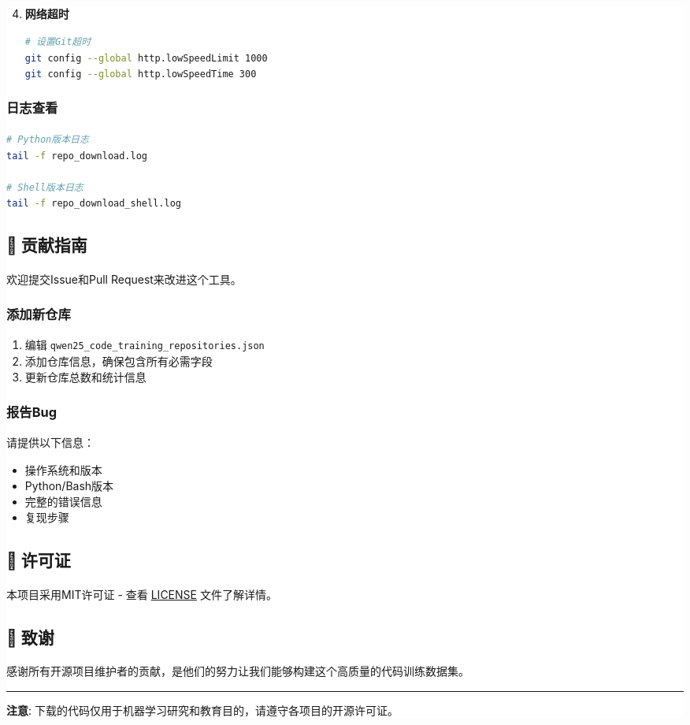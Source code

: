 4. **网络超时**
   ```bash
   # 设置Git超时
   git config --global http.lowSpeedLimit 1000
   git config --global http.lowSpeedTime 300
   ```

### 日志查看

```bash
# Python版本日志
tail -f repo_download.log

# Shell版本日志  
tail -f repo_download_shell.log
```

## 🤝 贡献指南

欢迎提交Issue和Pull Request来改进这个工具。

### 添加新仓库

1. 编辑 `qwen25_code_training_repositories.json`
2. 添加仓库信息，确保包含所有必需字段
3. 更新仓库总数和统计信息

### 报告Bug

请提供以下信息：
- 操作系统和版本
- Python/Bash版本
- 完整的错误信息
- 复现步骤

## 📄 许可证

本项目采用MIT许可证 - 查看 [LICENSE](LICENSE) 文件了解详情。

## 🙏 致谢

感谢所有开源项目维护者的贡献，是他们的努力让我们能够构建这个高质量的代码训练数据集。

---

**注意**: 下载的代码仅用于机器学习研究和教育目的，请遵守各项目的开源许可证。